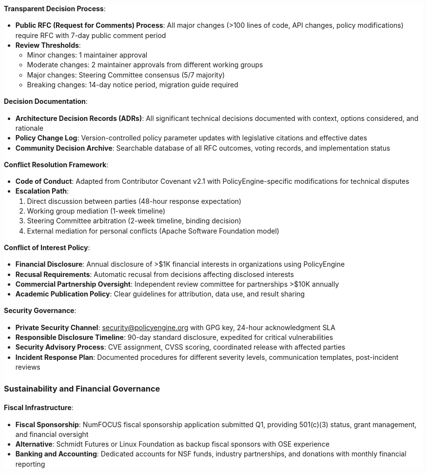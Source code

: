 **Transparent Decision Process**:
- **Public RFC (Request for Comments) Process**: All major changes (>100 lines of code, API changes, policy modifications) require RFC with 7-day public comment period
- **Review Thresholds**: 
  - Minor changes: 1 maintainer approval
  - Moderate changes: 2 maintainer approvals from different working groups
  - Major changes: Steering Committee consensus (5/7 majority)
  - Breaking changes: 14-day notice period, migration guide required

**Decision Documentation**:
- **Architecture Decision Records (ADRs)**: All significant technical decisions documented with context, options considered, and rationale
- **Policy Change Log**: Version-controlled policy parameter updates with legislative citations and effective dates
- **Community Decision Archive**: Searchable database of all RFC outcomes, voting records, and implementation status

**Conflict Resolution Framework**:
- **Code of Conduct**: Adapted from Contributor Covenant v2.1 with PolicyEngine-specific modifications for technical disputes
- **Escalation Path**: 
  1. Direct discussion between parties (48-hour response expectation)
  2. Working group mediation (1-week timeline)
  3. Steering Committee arbitration (2-week timeline, binding decision)
  4. External mediation for personal conflicts (Apache Software Foundation model)

**Conflict of Interest Policy**:
- **Financial Disclosure**: Annual disclosure of >$1K financial interests in organizations using PolicyEngine
- **Recusal Requirements**: Automatic recusal from decisions affecting disclosed interests
- **Commercial Partnership Oversight**: Independent review committee for partnerships >$10K annually
- **Academic Publication Policy**: Clear guidelines for attribution, data use, and result sharing

**Security Governance**:
- **Private Security Channel**: security@policyengine.org with GPG key, 24-hour acknowledgment SLA
- **Responsible Disclosure Timeline**: 90-day standard disclosure, expedited for critical vulnerabilities
- **Security Advisory Process**: CVE assignment, CVSS scoring, coordinated release with affected parties
- **Incident Response Plan**: Documented procedures for different severity levels, communication templates, post-incident reviews

### Sustainability and Financial Governance

**Fiscal Infrastructure**:
- **Fiscal Sponsorship**: NumFOCUS fiscal sponsorship application submitted Q1, providing 501(c)(3) status, grant management, and financial oversight
- **Alternative**: Schmidt Futures or Linux Foundation as backup fiscal sponsors with OSE experience
- **Banking and Accounting**: Dedicated accounts for NSF funds, industry partnerships, and donations with monthly financial reporting
